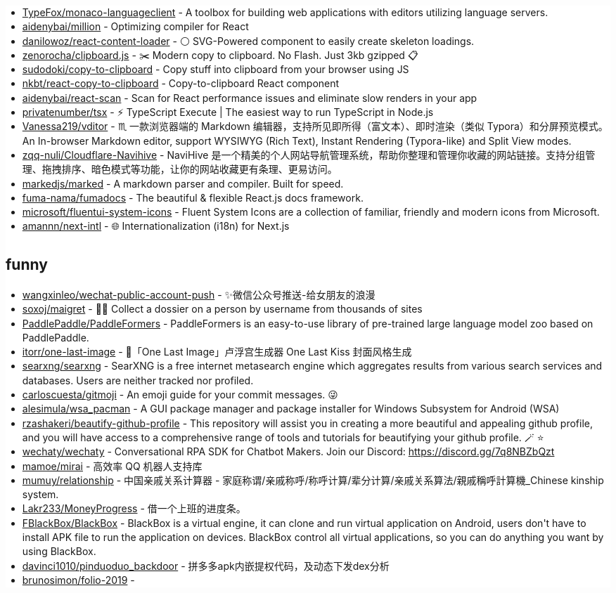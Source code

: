 - [TypeFox/monaco-languageclient](https://github.com/TypeFox/monaco-languageclient) - A toolbox for building web applications with editors utilizing language servers.
- [aidenybai/million](https://github.com/aidenybai/million) - Optimizing compiler for React
- [danilowoz/react-content-loader](https://github.com/danilowoz/react-content-loader) - ⚪ SVG-Powered component to easily create skeleton loadings.
- [zenorocha/clipboard.js](https://github.com/zenorocha/clipboard.js) - :scissors: Modern copy to clipboard. No Flash. Just 3kb gzipped :clipboard:
- [sudodoki/copy-to-clipboard](https://github.com/sudodoki/copy-to-clipboard) - Copy stuff into clipboard from your browser using JS
- [nkbt/react-copy-to-clipboard](https://github.com/nkbt/react-copy-to-clipboard) - Copy-to-clipboard React component
- [aidenybai/react-scan](https://github.com/aidenybai/react-scan) - Scan for React performance issues and eliminate slow renders in your app
- [privatenumber/tsx](https://github.com/privatenumber/tsx) - ⚡️ TypeScript Execute \| The easiest way to run TypeScript in Node.js
- [Vanessa219/vditor](https://github.com/Vanessa219/vditor) - ♏  一款浏览器端的 Markdown 编辑器，支持所见即所得（富文本）、即时渲染（类似 Typora）和分屏预览模式。An In-browser Markdown editor, support WYSIWYG (Rich Text),  Instant Rendering (Typora-like) and Split View modes.
- [zqq-nuli/Cloudflare-Navihive](https://github.com/zqq-nuli/Cloudflare-Navihive) - NaviHive 是一个精美的个人网站导航管理系统，帮助你整理和管理你收藏的网站链接。支持分组管理、拖拽排序、暗色模式等功能，让你的网站收藏更有条理、更易访问。
- [markedjs/marked](https://github.com/markedjs/marked) - A markdown parser and compiler. Built for speed.
- [fuma-nama/fumadocs](https://github.com/fuma-nama/fumadocs) - The beautiful & flexible React.js docs framework.
- [microsoft/fluentui-system-icons](https://github.com/microsoft/fluentui-system-icons) - Fluent System Icons are a collection of familiar, friendly and modern icons from Microsoft.
- [amannn/next-intl](https://github.com/amannn/next-intl) - 🌐 Internationalization (i18n) for Next.js 

## funny
- [wangxinleo/wechat-public-account-push](https://github.com/wangxinleo/wechat-public-account-push) - ✨微信公众号推送-给女朋友的浪漫
- [soxoj/maigret](https://github.com/soxoj/maigret) - 🕵️‍♂️ Collect a dossier on a person by username from thousands of sites
- [PaddlePaddle/PaddleFormers](https://github.com/PaddlePaddle/PaddleFormers) - PaddleFormers is an easy-to-use library of pre-trained large language model zoo based on PaddlePaddle.
- [itorr/one-last-image](https://github.com/itorr/one-last-image) - 🧸「One Last Image」卢浮宫生成器 One Last Kiss 封面风格生成
- [searxng/searxng](https://github.com/searxng/searxng) - SearXNG is a free internet metasearch engine which aggregates results from various search services and databases. Users are neither tracked nor profiled.
- [carloscuesta/gitmoji](https://github.com/carloscuesta/gitmoji) - An emoji guide for your commit messages. 😜 
- [alesimula/wsa_pacman](https://github.com/alesimula/wsa_pacman) - A GUI package manager and package installer for Windows Subsystem for Android (WSA)
- [rzashakeri/beautify-github-profile](https://github.com/rzashakeri/beautify-github-profile) - This repository will assist you in creating a more beautiful and appealing github profile, and you will have access to a comprehensive range of tools and tutorials for beautifying your github profile.  🪄 ⭐  
- [wechaty/wechaty](https://github.com/wechaty/wechaty) - Conversational RPA SDK for Chatbot Makers. Join our Discord: https://discord.gg/7q8NBZbQzt
- [mamoe/mirai](https://github.com/mamoe/mirai) - 高效率 QQ 机器人支持库
- [mumuy/relationship](https://github.com/mumuy/relationship) - 中国亲戚关系计算器 - 家庭称谓/亲戚称呼/称呼计算/辈分计算/亲戚关系算法/親戚稱呼計算機_Chinese kinship system.
- [Lakr233/MoneyProgress](https://github.com/Lakr233/MoneyProgress) - 借一个上班的进度条。
- [FBlackBox/BlackBox](https://github.com/FBlackBox/BlackBox) - BlackBox is a virtual engine, it can clone and run virtual application on Android,  users don't have to install APK file to run the application on devices. BlackBox control all virtual applications, so you can do anything you want by using BlackBox.
- [davinci1010/pinduoduo_backdoor](https://github.com/davinci1010/pinduoduo_backdoor) - 拼多多apk内嵌提权代码，及动态下发dex分析
- [brunosimon/folio-2019](https://github.com/brunosimon/folio-2019) - 